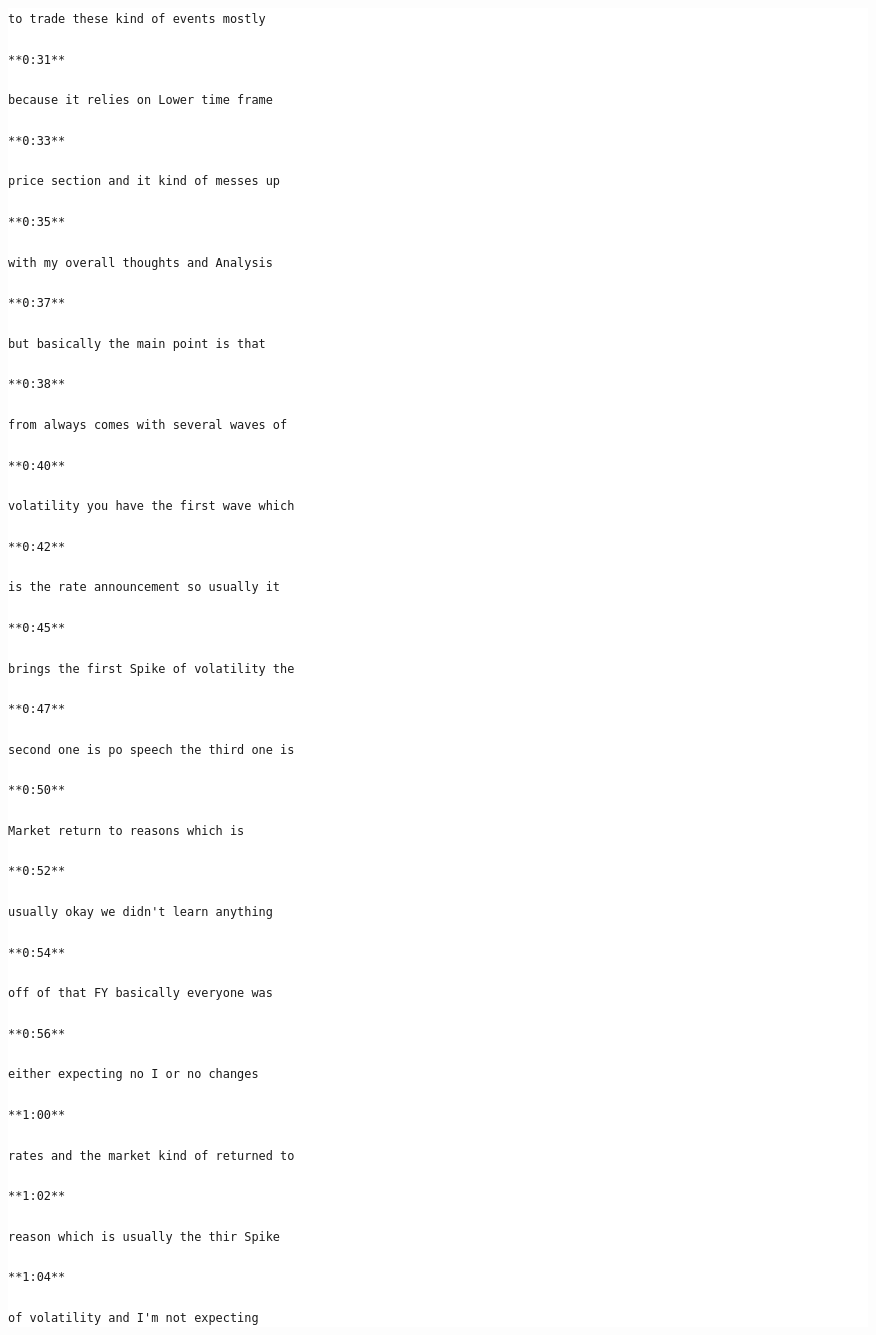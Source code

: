     to trade these kind of events mostly
    
    **0:31**
    
    because it relies on Lower time frame
    
    **0:33**
    
    price section and it kind of messes up
    
    **0:35**
    
    with my overall thoughts and Analysis
    
    **0:37**
    
    but basically the main point is that
    
    **0:38**
    
    from always comes with several waves of
    
    **0:40**
    
    volatility you have the first wave which
    
    **0:42**
    
    is the rate announcement so usually it
    
    **0:45**
    
    brings the first Spike of volatility the
    
    **0:47**
    
    second one is po speech the third one is
    
    **0:50**
    
    Market return to reasons which is
    
    **0:52**
    
    usually okay we didn't learn anything
    
    **0:54**
    
    off of that FY basically everyone was
    
    **0:56**
    
    either expecting no I or no changes
    
    **1:00**
    
    rates and the market kind of returned to
    
    **1:02**
    
    reason which is usually the thir Spike
    
    **1:04**
    
    of volatility and I'm not expecting
    
